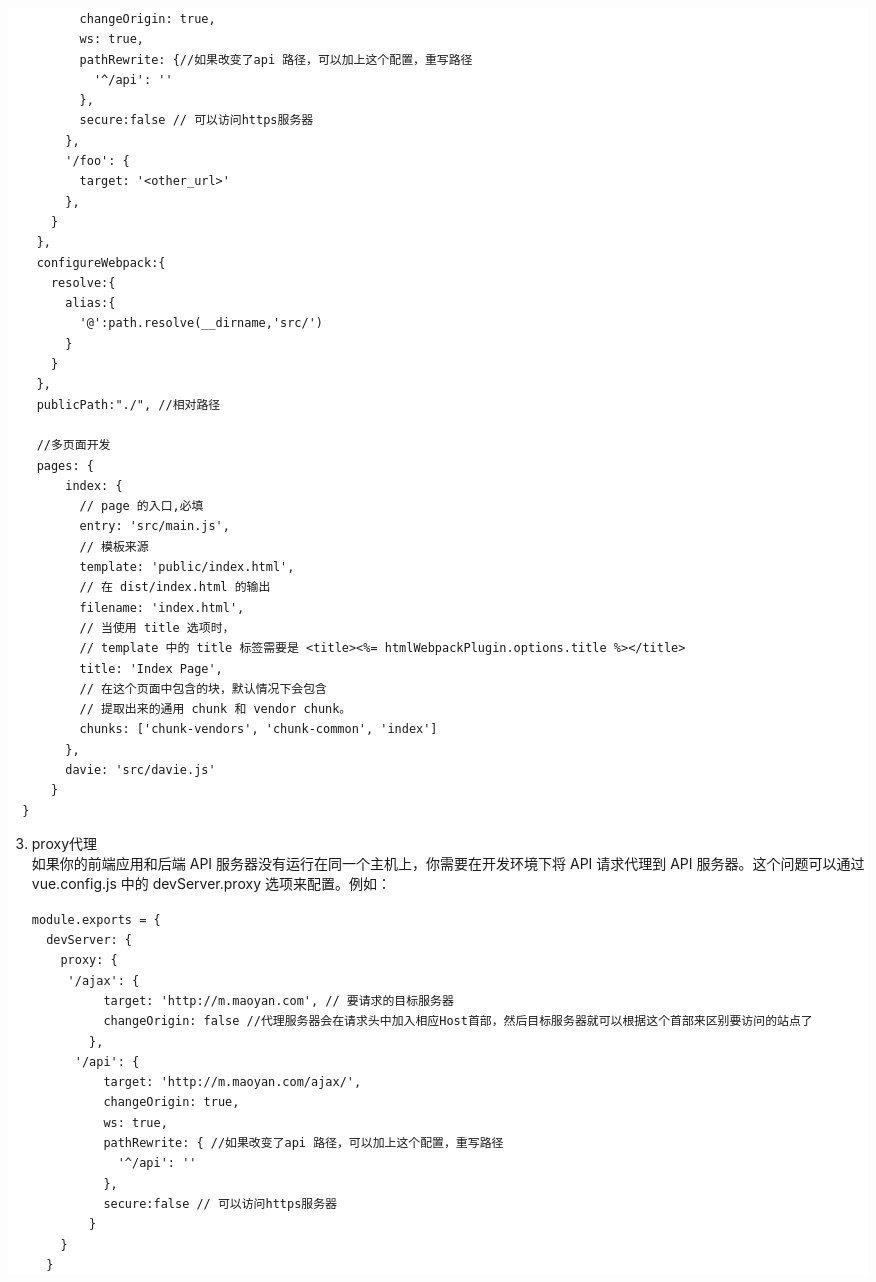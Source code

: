 ```
          changeOrigin: true,
          ws: true,
          pathRewrite: {//如果改变了api 路径，可以加上这个配置，重写路径
            '^/api': ''
          },
          secure:false // 可以访问https服务器
        },
        '/foo': {
          target: '<other_url>'
        },
      }
    },
    configureWebpack:{
      resolve:{
        alias:{
          '@':path.resolve(__dirname,'src/')
        }
      }
    },
    publicPath:"./", //相对路径
  
    //多页面开发
    pages: {
        index: {
          // page 的入口,必填
          entry: 'src/main.js',
          // 模板来源
          template: 'public/index.html',
          // 在 dist/index.html 的输出
          filename: 'index.html',
          // 当使用 title 选项时，
          // template 中的 title 标签需要是 <title><%= htmlWebpackPlugin.options.title %></title>
          title: 'Index Page',
          // 在这个页面中包含的块，默认情况下会包含
          // 提取出来的通用 chunk 和 vendor chunk。
          chunks: ['chunk-vendors', 'chunk-common', 'index']
        },
        davie: 'src/davie.js'
      }
  }
```
3. proxy代理    
    如果你的前端应用和后端 API 服务器没有运行在同一个主机上，你需要在开发环境下将 API 请求代理到 API 服务器。这个问题可以通过 vue.config.js 中的 devServer.proxy 选项来配置。例如：
    ```
    module.exports = {
      devServer: {
        proxy: {
         '/ajax': {
              target: 'http://m.maoyan.com', // 要请求的目标服务器
              changeOrigin: false //代理服务器会在请求头中加入相应Host首部，然后目标服务器就可以根据这个首部来区别要访问的站点了
            },
          '/api': {
              target: 'http://m.maoyan.com/ajax/',
              changeOrigin: true,
              ws: true,
              pathRewrite: { //如果改变了api 路径，可以加上这个配置，重写路径
                '^/api': ''
              },
              secure:false // 可以访问https服务器
            }
        }
      }